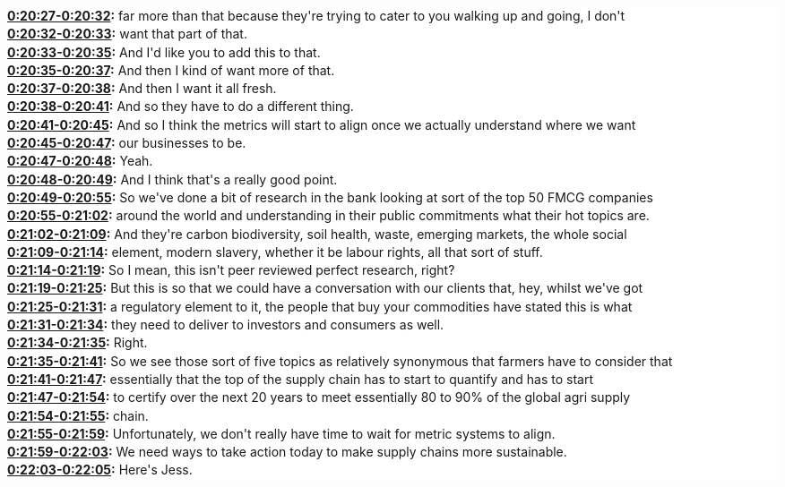 **[0:20:27-0:20:32](https://www.agtechsowhat.com/agtechsowhatepisodes/sustainable-supply-chains-waste#t=0:20:27):**  far more than that because they're trying to cater to you walking up and going, I don't  
**[0:20:32-0:20:33](https://www.agtechsowhat.com/agtechsowhatepisodes/sustainable-supply-chains-waste#t=0:20:32):**  want that part of that.  
**[0:20:33-0:20:35](https://www.agtechsowhat.com/agtechsowhatepisodes/sustainable-supply-chains-waste#t=0:20:33):**  And I'd like you to add this to that.  
**[0:20:35-0:20:37](https://www.agtechsowhat.com/agtechsowhatepisodes/sustainable-supply-chains-waste#t=0:20:35):**  And then I kind of want more of that.  
**[0:20:37-0:20:38](https://www.agtechsowhat.com/agtechsowhatepisodes/sustainable-supply-chains-waste#t=0:20:37):**  And then I want it all fresh.  
**[0:20:38-0:20:41](https://www.agtechsowhat.com/agtechsowhatepisodes/sustainable-supply-chains-waste#t=0:20:38):**  And so they have to do a different thing.  
**[0:20:41-0:20:45](https://www.agtechsowhat.com/agtechsowhatepisodes/sustainable-supply-chains-waste#t=0:20:41):**  And so I think the metrics will start to align once we actually understand where we want  
**[0:20:45-0:20:47](https://www.agtechsowhat.com/agtechsowhatepisodes/sustainable-supply-chains-waste#t=0:20:45):**  our businesses to be.  
**[0:20:47-0:20:48](https://www.agtechsowhat.com/agtechsowhatepisodes/sustainable-supply-chains-waste#t=0:20:47):**  Yeah.  
**[0:20:48-0:20:49](https://www.agtechsowhat.com/agtechsowhatepisodes/sustainable-supply-chains-waste#t=0:20:48):**  And I think that's a really good point.  
**[0:20:49-0:20:55](https://www.agtechsowhat.com/agtechsowhatepisodes/sustainable-supply-chains-waste#t=0:20:49):**  So we've done a bit of research in the bank looking at sort of the top 50 FMCG companies  
**[0:20:55-0:21:02](https://www.agtechsowhat.com/agtechsowhatepisodes/sustainable-supply-chains-waste#t=0:20:55):**  around the world and understanding in their public commitments what their hot topics are.  
**[0:21:02-0:21:09](https://www.agtechsowhat.com/agtechsowhatepisodes/sustainable-supply-chains-waste#t=0:21:02):**  And they're carbon biodiversity, soil health, waste, emerging markets, the whole social  
**[0:21:09-0:21:14](https://www.agtechsowhat.com/agtechsowhatepisodes/sustainable-supply-chains-waste#t=0:21:09):**  element, modern slavery, whether it be labour rights, all that sort of stuff.  
**[0:21:14-0:21:19](https://www.agtechsowhat.com/agtechsowhatepisodes/sustainable-supply-chains-waste#t=0:21:14):**  So I mean, this isn't peer reviewed perfect research, right?  
**[0:21:19-0:21:25](https://www.agtechsowhat.com/agtechsowhatepisodes/sustainable-supply-chains-waste#t=0:21:19):**  But this is so that we could have a conversation with our clients that, hey, whilst we've got  
**[0:21:25-0:21:31](https://www.agtechsowhat.com/agtechsowhatepisodes/sustainable-supply-chains-waste#t=0:21:25):**  a regulatory element to it, the people that buy your commodities have stated this is what  
**[0:21:31-0:21:34](https://www.agtechsowhat.com/agtechsowhatepisodes/sustainable-supply-chains-waste#t=0:21:31):**  they need to deliver to investors and consumers as well.  
**[0:21:34-0:21:35](https://www.agtechsowhat.com/agtechsowhatepisodes/sustainable-supply-chains-waste#t=0:21:34):**  Right.  
**[0:21:35-0:21:41](https://www.agtechsowhat.com/agtechsowhatepisodes/sustainable-supply-chains-waste#t=0:21:35):**  So we see those sort of five topics as relatively synonymous that farmers have to consider that  
**[0:21:41-0:21:47](https://www.agtechsowhat.com/agtechsowhatepisodes/sustainable-supply-chains-waste#t=0:21:41):**  essentially that the top of the supply chain has to start to quantify and has to start  
**[0:21:47-0:21:54](https://www.agtechsowhat.com/agtechsowhatepisodes/sustainable-supply-chains-waste#t=0:21:47):**  to certify over the next 20 years to meet essentially 80 to 90% of the global agri supply  
**[0:21:54-0:21:55](https://www.agtechsowhat.com/agtechsowhatepisodes/sustainable-supply-chains-waste#t=0:21:54):**  chain.  
**[0:21:55-0:21:59](https://www.agtechsowhat.com/agtechsowhatepisodes/sustainable-supply-chains-waste#t=0:21:55):**  Unfortunately, we don't really have time to wait for metric systems to align.  
**[0:21:59-0:22:03](https://www.agtechsowhat.com/agtechsowhatepisodes/sustainable-supply-chains-waste#t=0:21:59):**  We need ways to take action today to make supply chains more sustainable.  
**[0:22:03-0:22:05](https://www.agtechsowhat.com/agtechsowhatepisodes/sustainable-supply-chains-waste#t=0:22:03):**  Here's Jess.  